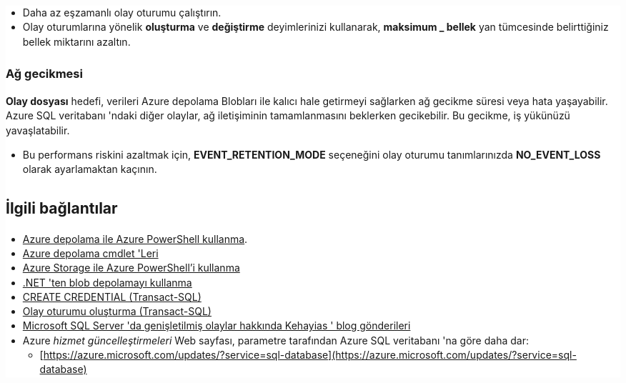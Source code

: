 - Daha az eşzamanlı olay oturumu çalıştırın.
- Olay oturumlarına yönelik **oluşturma** ve **değiştirme** deyimlerinizi kullanarak, **maksimum \_ bellek** yan tümcesinde belirttiğiniz bellek miktarını azaltın.

### <a name="network-latency"></a>Ağ gecikmesi

**Olay dosyası** hedefi, verileri Azure depolama Blobları ile kalıcı hale getirmeyi sağlarken ağ gecikme süresi veya hata yaşayabilir. Azure SQL veritabanı 'ndaki diğer olaylar, ağ iletişiminin tamamlanmasını beklerken gecikebilir. Bu gecikme, iş yükünüzü yavaşlatabilir.

- Bu performans riskini azaltmak için, **EVENT_RETENTION_MODE** seçeneğini olay oturumu tanımlarınızda **NO_EVENT_LOSS** olarak ayarlamaktan kaçının.

## <a name="related-links"></a>İlgili bağlantılar

- [Azure depolama ile Azure PowerShell kullanma](/powershell/module/az.storage/).
- [Azure depolama cmdlet 'Leri](/powershell/module/Azure.Storage)
- [Azure Storage ile Azure PowerShell’i kullanma](/powershell/module/az.storage/)
- [.NET 'ten blob depolamayı kullanma](../../storage/blobs/storage-quickstart-blobs-dotnet.md)
- [CREATE CREDENTIAL (Transact-SQL)](/sql/t-sql/statements/create-credential-transact-sql)
- [Olay oturumu oluşturma (Transact-SQL)](/sql/t-sql/statements/create-event-session-transact-sql)
- [Microsoft SQL Server 'da genişletilmiş olaylar hakkında Kehayias ' blog gönderileri](https://www.sqlskills.com/blogs/jonathan/category/extended-events/)
- Azure *hizmet güncelleştirmeleri* Web sayfası, parametre tarafından Azure SQL veritabanı 'na göre daha dar:
  - [https://azure.microsoft.com/updates/?service=sql-database](https://azure.microsoft.com/updates/?service=sql-database)

